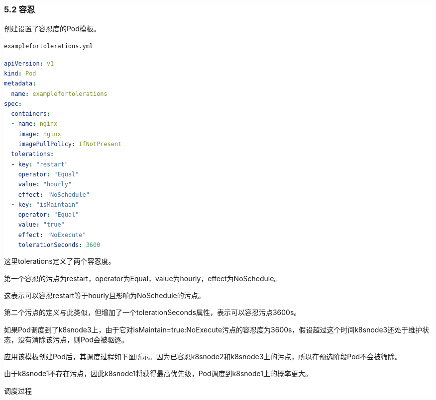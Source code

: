 

### 5.2 容忍

创建设置了容忍度的Pod模板。

`examplefortolerations.yml`

```yaml
apiVersion: v1
kind: Pod
metadata:
  name: examplefortolerations
spec:
  containers:
  - name: nginx
    image: nginx
    imagePullPolicy: IfNotPresent
  tolerations:
  - key: "restart"
    operator: "Equal"
    value: "hourly"
    effect: "NoSchedule"
  - key: "isMaintain"
    operator: "Equal"
    value: "true"
    effect: "NoExecute"
    tolerationSeconds: 3600
```

这里tolerations定义了两个容忍度。

第一个容忍的污点为restart，operator为Equal，value为hourly，effect为NoSchedule。

这表示可以容忍restart等于hourly且影响为NoSchedule的污点。

第二个污点的定义与此类似，但增加了一个tolerationSeconds属性，表示可以容忍污点3600s。

如果Pod调度到了k8snode3上，由于它对isMaintain=true:NoExecute污点的容忍度为3600s，假设超过这个时间k8snode3还处于维护状态，没有清除该污点，则Pod会被驱逐。



应用该模板创建Pod后，其调度过程如下图所示。因为已容忍k8snode2和k8snode3上的污点，所以在预选阶段Pod不会被筛除。

由于k8snode1不存在污点，因此k8snode1将获得最高优先级，Pod调度到k8snode1上的概率更大。

调度过程
